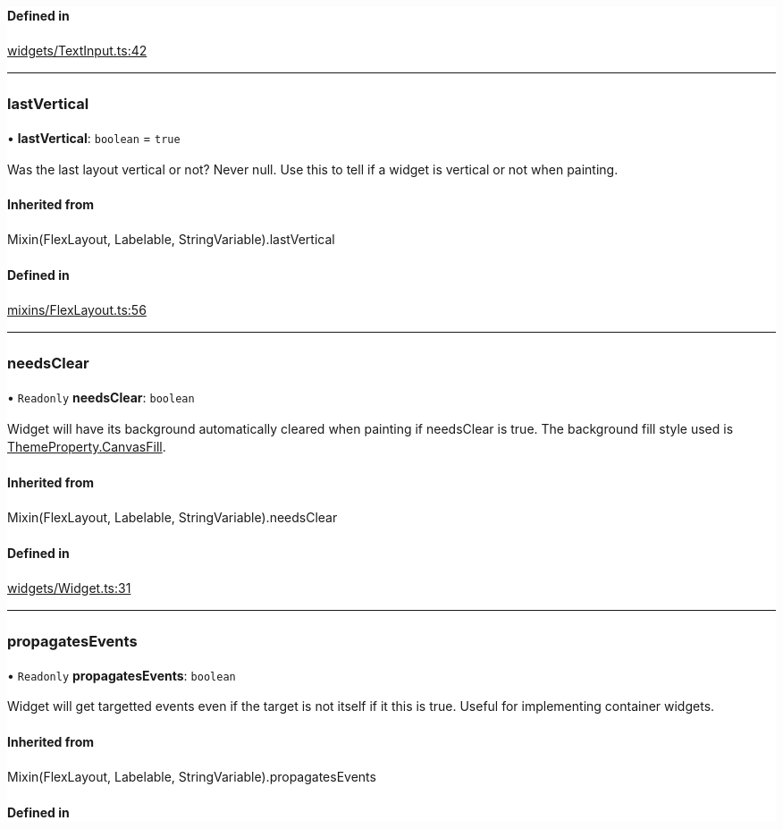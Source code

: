 #### Defined in

[widgets/TextInput.ts:42](https://github.com/playkostudios/canvas-ui/blob/4e43a87/src/widgets/TextInput.ts#L42)

___

### lastVertical

• **lastVertical**: `boolean` = `true`

Was the last layout vertical or not? Never null. Use this to tell if a
widget is vertical or not when painting.

#### Inherited from

Mixin(FlexLayout, Labelable, StringVariable).lastVertical

#### Defined in

[mixins/FlexLayout.ts:56](https://github.com/playkostudios/canvas-ui/blob/4e43a87/src/mixins/FlexLayout.ts#L56)

___

### needsClear

• `Readonly` **needsClear**: `boolean`

Widget will have its background automatically cleared when painting if
needsClear is true. The background fill style used is
[ThemeProperty.CanvasFill](../enums/themeproperty.md#canvasfill).

#### Inherited from

Mixin(FlexLayout, Labelable, StringVariable).needsClear

#### Defined in

[widgets/Widget.ts:31](https://github.com/playkostudios/canvas-ui/blob/4e43a87/src/widgets/Widget.ts#L31)

___

### propagatesEvents

• `Readonly` **propagatesEvents**: `boolean`

Widget will get targetted events even if the target is not itself if it
this is true. Useful for implementing container widgets.

#### Inherited from

Mixin(FlexLayout, Labelable, StringVariable).propagatesEvents

#### Defined in
